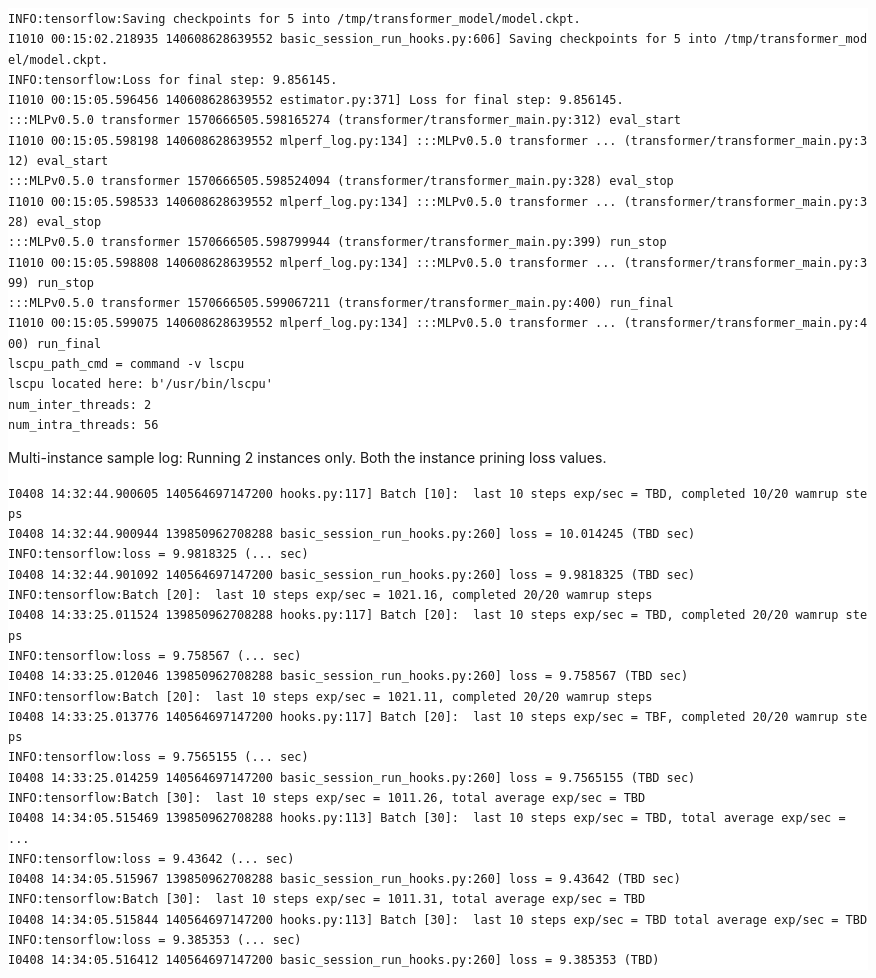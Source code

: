 ```
INFO:tensorflow:Saving checkpoints for 5 into /tmp/transformer_model/model.ckpt.
I1010 00:15:02.218935 140608628639552 basic_session_run_hooks.py:606] Saving checkpoints for 5 into /tmp/transformer_model/model.ckpt.
INFO:tensorflow:Loss for final step: 9.856145.
I1010 00:15:05.596456 140608628639552 estimator.py:371] Loss for final step: 9.856145.
:::MLPv0.5.0 transformer 1570666505.598165274 (transformer/transformer_main.py:312) eval_start
I1010 00:15:05.598198 140608628639552 mlperf_log.py:134] :::MLPv0.5.0 transformer ... (transformer/transformer_main.py:312) eval_start
:::MLPv0.5.0 transformer 1570666505.598524094 (transformer/transformer_main.py:328) eval_stop
I1010 00:15:05.598533 140608628639552 mlperf_log.py:134] :::MLPv0.5.0 transformer ... (transformer/transformer_main.py:328) eval_stop
:::MLPv0.5.0 transformer 1570666505.598799944 (transformer/transformer_main.py:399) run_stop
I1010 00:15:05.598808 140608628639552 mlperf_log.py:134] :::MLPv0.5.0 transformer ... (transformer/transformer_main.py:399) run_stop
:::MLPv0.5.0 transformer 1570666505.599067211 (transformer/transformer_main.py:400) run_final
I1010 00:15:05.599075 140608628639552 mlperf_log.py:134] :::MLPv0.5.0 transformer ... (transformer/transformer_main.py:400) run_final
lscpu_path_cmd = command -v lscpu
lscpu located here: b'/usr/bin/lscpu'
num_inter_threads: 2
num_intra_threads: 56
```

Multi-instance sample log:
Running 2 instances only. Both the instance prining loss values.

```
I0408 14:32:44.900605 140564697147200 hooks.py:117] Batch [10]:  last 10 steps exp/sec = TBD, completed 10/20 wamrup steps
I0408 14:32:44.900944 139850962708288 basic_session_run_hooks.py:260] loss = 10.014245 (TBD sec)
INFO:tensorflow:loss = 9.9818325 (... sec)
I0408 14:32:44.901092 140564697147200 basic_session_run_hooks.py:260] loss = 9.9818325 (TBD sec)
INFO:tensorflow:Batch [20]:  last 10 steps exp/sec = 1021.16, completed 20/20 wamrup steps
I0408 14:33:25.011524 139850962708288 hooks.py:117] Batch [20]:  last 10 steps exp/sec = TBD, completed 20/20 wamrup steps
INFO:tensorflow:loss = 9.758567 (... sec)
I0408 14:33:25.012046 139850962708288 basic_session_run_hooks.py:260] loss = 9.758567 (TBD sec)
INFO:tensorflow:Batch [20]:  last 10 steps exp/sec = 1021.11, completed 20/20 wamrup steps
I0408 14:33:25.013776 140564697147200 hooks.py:117] Batch [20]:  last 10 steps exp/sec = TBF, completed 20/20 wamrup steps
INFO:tensorflow:loss = 9.7565155 (... sec)
I0408 14:33:25.014259 140564697147200 basic_session_run_hooks.py:260] loss = 9.7565155 (TBD sec)
INFO:tensorflow:Batch [30]:  last 10 steps exp/sec = 1011.26, total average exp/sec = TBD
I0408 14:34:05.515469 139850962708288 hooks.py:113] Batch [30]:  last 10 steps exp/sec = TBD, total average exp/sec = ...
INFO:tensorflow:loss = 9.43642 (... sec)
I0408 14:34:05.515967 139850962708288 basic_session_run_hooks.py:260] loss = 9.43642 (TBD sec)
INFO:tensorflow:Batch [30]:  last 10 steps exp/sec = 1011.31, total average exp/sec = TBD
I0408 14:34:05.515844 140564697147200 hooks.py:113] Batch [30]:  last 10 steps exp/sec = TBD total average exp/sec = TBD
INFO:tensorflow:loss = 9.385353 (... sec)
I0408 14:34:05.516412 140564697147200 basic_session_run_hooks.py:260] loss = 9.385353 (TBD)
```
